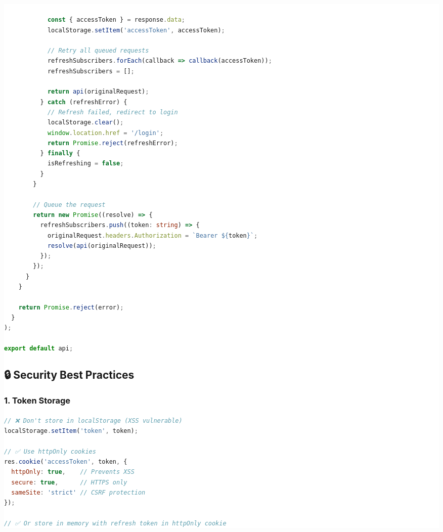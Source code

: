 ```typescript

            const { accessToken } = response.data;
            localStorage.setItem('accessToken', accessToken);
            
            // Retry all queued requests
            refreshSubscribers.forEach(callback => callback(accessToken));
            refreshSubscribers = [];
            
            return api(originalRequest);
          } catch (refreshError) {
            // Refresh failed, redirect to login
            localStorage.clear();
            window.location.href = '/login';
            return Promise.reject(refreshError);
          } finally {
            isRefreshing = false;
          }
        }

        // Queue the request
        return new Promise((resolve) => {
          refreshSubscribers.push((token: string) => {
            originalRequest.headers.Authorization = `Bearer ${token}`;
            resolve(api(originalRequest));
          });
        });
      }
    }

    return Promise.reject(error);
  }
);

export default api;
```

## 🔒 Security Best Practices

### 1. **Token Storage**
```javascript
// ❌ Don't store in localStorage (XSS vulnerable)
localStorage.setItem('token', token);

// ✅ Use httpOnly cookies
res.cookie('accessToken', token, {
  httpOnly: true,    // Prevents XSS
  secure: true,      // HTTPS only
  sameSite: 'strict' // CSRF protection
});

// ✅ Or store in memory with refresh token in httpOnly cookie
```
